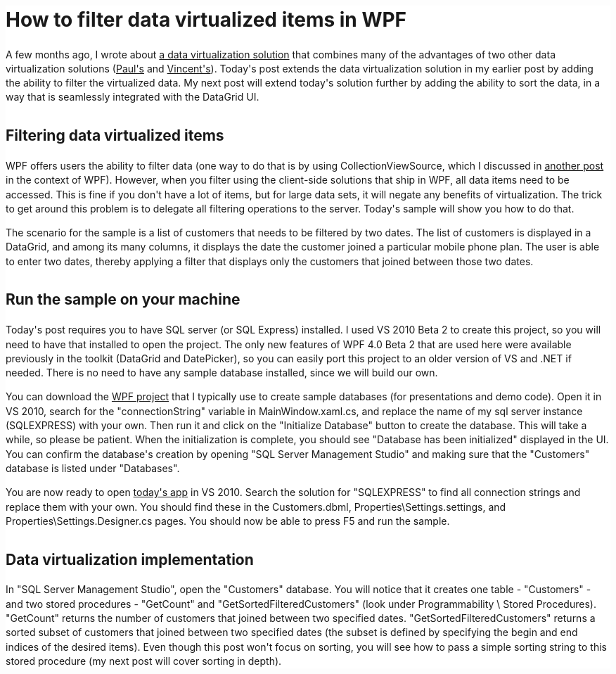 # How to filter data virtualized items in WPF

A few months ago, I wrote about <a href="http://www.zagstudio.com/blog/378">a data virtualization solution</a> that combines many of the advantages of two other data virtualization solutions (<a href="http://www.codeproject.com/KB/WPF/WpfDataVirtualization.aspx">Paul's</a> and <a href="http://www.zagstudio.com/blogfiles/52/DataVirtualization.pdf">Vincent's</a>). Today's post extends the data virtualization solution in my earlier post by adding the ability to filter the virtualized data. My next post will extend today's solution further by adding the ability to sort the data, in a way that is seamlessly integrated with the DataGrid UI.

## Filtering data virtualized items

WPF offers users the ability to filter data (one way to do that is by using CollectionViewSource, which I discussed in <a href="http://www.zagstudio.com/blog/387">another post</a> in the context of WPF). However, when you filter using the client-side solutions that ship in WPF, all data items need to be accessed. This is fine if you don't have a lot of items, but for large data sets, it will negate any benefits of  virtualization. The trick to get around this problem is to delegate all filtering operations to the server. Today's sample will show you how to do that.

The scenario for the sample is a list of customers that needs to be filtered by two dates. The list of customers is displayed in a DataGrid, and among its many columns, it displays the date the customer joined a particular mobile phone plan. The user is able to enter two dates, thereby applying a filter that displays only the customers that joined between those two dates.

## Run the sample on your machine

Today's post requires you to have SQL server (or SQL Express) installed. I used VS 2010 Beta 2 to create this project, so you will need to have that installed to open the project. The only new features of WPF 4.0 Beta 2 that are used here were available previously in the toolkit (DataGrid and DatePicker), so you can easily port this project to an older version of VS and .NET if needed. There is no need to have any sample database installed, since we will build our own.

You can download the <a href="http://www.zagstudio.com/blogfiles/62/InitializeDatabase.zip">WPF project</a> that I typically use to create sample databases (for presentations and demo code). Open it in VS 2010, search for the "connectionString" variable in MainWindow.xaml.cs, and replace the name of my sql server instance (SQLEXPRESS) with your own. Then run it and click on the "Initialize Database" button to create the database. This will take a while, so please be patient. When the initialization is complete, you should see "Database has been initialized" displayed in the UI. You can confirm the database's creation by opening "SQL Server Management Studio" and making sure that the "Customers" database is listed under "Databases".

You are now ready to open <a href="http://www.zagstudio.com/blogfiles/62/DVFilter.zip">today's app</a> in VS 2010. Search the solution for "SQLEXPRESS" to find all connection strings and replace them with your own. You should find these in the Customers.dbml, Properties\Settings.settings, and Properties\Settings.Designer.cs pages. You should now be able to press F5 and run the sample. 

## Data virtualization implementation

In "SQL Server Management Studio", open the "Customers" database. You will notice that it creates one table - "Customers" - and two stored procedures - "GetCount" and "GetSortedFilteredCustomers" (look under Programmability \ Stored Procedures). "GetCount" returns the number of customers that joined between two specified dates. "GetSortedFilteredCustomers" returns a sorted subset of customers that joined between two specified dates (the subset is defined by specifying the begin and end indices of the desired items). Even though this post won't focus on sorting, you will see how to pass a simple sorting string to this stored procedure (my next post will cover sorting in depth).
